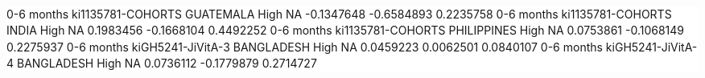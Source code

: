 0-6 months    ki1135781-COHORTS          GUATEMALA                      High                 NA                -0.1347648   -0.6584893   0.2235758
0-6 months    ki1135781-COHORTS          INDIA                          High                 NA                 0.1983456   -0.1668104   0.4492252
0-6 months    ki1135781-COHORTS          PHILIPPINES                    High                 NA                 0.0753861   -0.1068149   0.2275937
0-6 months    kiGH5241-JiVitA-3          BANGLADESH                     High                 NA                 0.0459223    0.0062501   0.0840107
0-6 months    kiGH5241-JiVitA-4          BANGLADESH                     High                 NA                 0.0736112   -0.1779879   0.2714727
